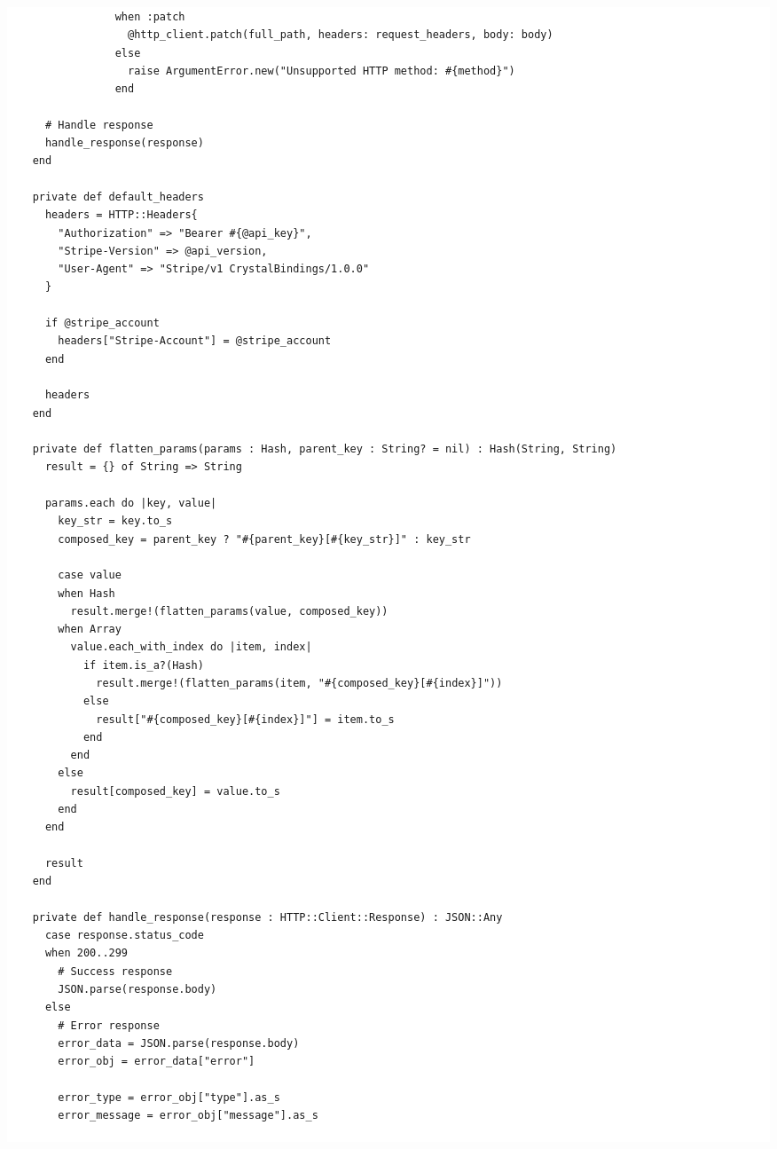 ```crystal
                 when :patch
                   @http_client.patch(full_path, headers: request_headers, body: body)
                 else
                   raise ArgumentError.new("Unsupported HTTP method: #{method}")
                 end
      
      # Handle response
      handle_response(response)
    end
    
    private def default_headers
      headers = HTTP::Headers{
        "Authorization" => "Bearer #{@api_key}",
        "Stripe-Version" => @api_version,
        "User-Agent" => "Stripe/v1 CrystalBindings/1.0.0"
      }
      
      if @stripe_account
        headers["Stripe-Account"] = @stripe_account
      end
      
      headers
    end
    
    private def flatten_params(params : Hash, parent_key : String? = nil) : Hash(String, String)
      result = {} of String => String
      
      params.each do |key, value|
        key_str = key.to_s
        composed_key = parent_key ? "#{parent_key}[#{key_str}]" : key_str
        
        case value
        when Hash
          result.merge!(flatten_params(value, composed_key))
        when Array
          value.each_with_index do |item, index|
            if item.is_a?(Hash)
              result.merge!(flatten_params(item, "#{composed_key}[#{index}]"))
            else
              result["#{composed_key}[#{index}]"] = item.to_s
            end
          end
        else
          result[composed_key] = value.to_s
        end
      end
      
      result
    end
    
    private def handle_response(response : HTTP::Client::Response) : JSON::Any
      case response.status_code
      when 200..299
        # Success response
        JSON.parse(response.body)
      else
        # Error response
        error_data = JSON.parse(response.body)
        error_obj = error_data["error"]
        
        error_type = error_obj["type"].as_s
        error_message = error_obj["message"].as_s
        
```